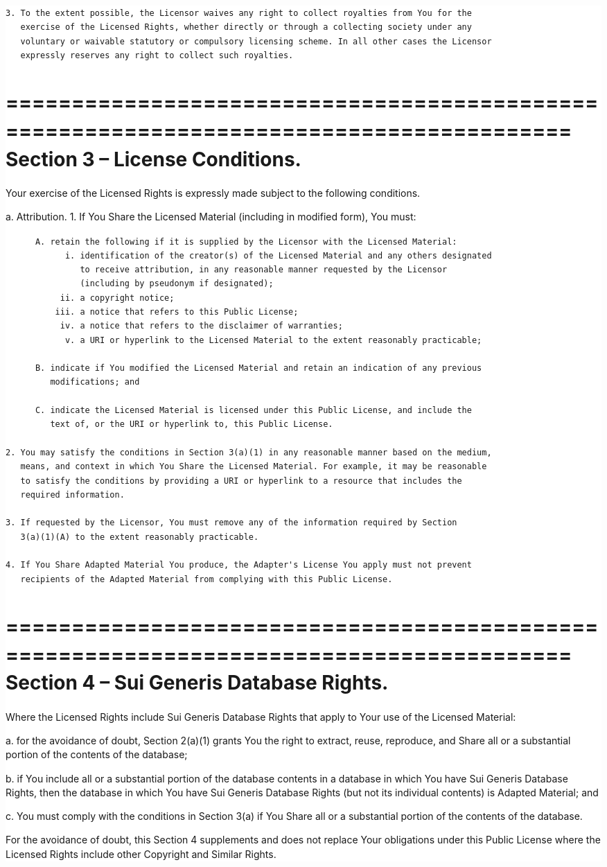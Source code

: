     3. To the extent possible, the Licensor waives any right to collect royalties from You for the
       exercise of the Licensed Rights, whether directly or through a collecting society under any
       voluntary or waivable statutory or compulsory licensing scheme. In all other cases the Licensor
       expressly reserves any right to collect such royalties.

========================================================================================
Section 3 – License Conditions.
========================================================================================

Your exercise of the Licensed Rights is expressly made subject to the following conditions.

a. Attribution.
    1. If You Share the Licensed Material (including in modified form), You must:

          A. retain the following if it is supplied by the Licensor with the Licensed Material:
                i. identification of the creator(s) of the Licensed Material and any others designated
                   to receive attribution, in any reasonable manner requested by the Licensor
                   (including by pseudonym if designated);
               ii. a copyright notice;
              iii. a notice that refers to this Public License;
               iv. a notice that refers to the disclaimer of warranties;
                v. a URI or hyperlink to the Licensed Material to the extent reasonably practicable;
                
          B. indicate if You modified the Licensed Material and retain an indication of any previous
             modifications; and
          
          C. indicate the Licensed Material is licensed under this Public License, and include the
             text of, or the URI or hyperlink to, this Public License.
             
    2. You may satisfy the conditions in Section 3(a)(1) in any reasonable manner based on the medium,
       means, and context in which You Share the Licensed Material. For example, it may be reasonable
       to satisfy the conditions by providing a URI or hyperlink to a resource that includes the
       required information.
    
    3. If requested by the Licensor, You must remove any of the information required by Section
       3(a)(1)(A) to the extent reasonably practicable.
       
    4. If You Share Adapted Material You produce, the Adapter's License You apply must not prevent
       recipients of the Adapted Material from complying with this Public License.
       
========================================================================================
Section 4 – Sui Generis Database Rights.
========================================================================================       

Where the Licensed Rights include Sui Generis Database Rights that apply to Your use of
the Licensed Material:

a. for the avoidance of doubt, Section 2(a)(1) grants You the right to extract, reuse,
   reproduce, and Share all or a substantial portion of the contents of the database;

b. if You include all or a substantial portion of the database contents in a database
   in which You have Sui Generis Database Rights, then the database in which You have
   Sui Generis Database Rights (but not its individual contents) is Adapted Material; and

c. You must comply with the conditions in Section 3(a) if You Share all or a substantial
   portion of the contents of the database.
   
For the avoidance of doubt, this Section 4 supplements and does not replace Your obligations
under this Public License where the Licensed Rights include other Copyright and Similar Rights.
